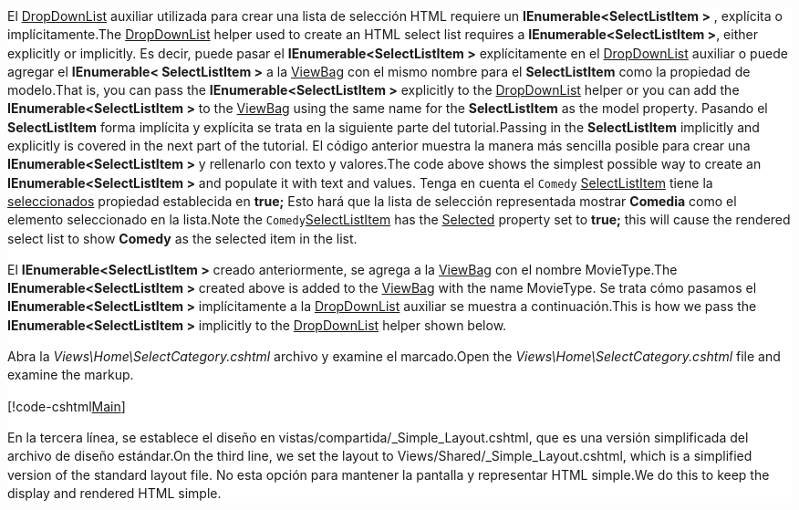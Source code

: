 <span data-ttu-id="f5317-143">El [DropDownList](https://msdn.microsoft.com/library/dd492738.aspx) auxiliar utilizada para crear una lista de selección HTML requiere un **IEnumerable&lt;SelectListItem &gt;** , explícita o implícitamente.</span><span class="sxs-lookup"><span data-stu-id="f5317-143">The [DropDownList](https://msdn.microsoft.com/library/dd492738.aspx) helper used to create an HTML select list requires a **IEnumerable&lt;SelectListItem &gt;**, either explicitly or implicitly.</span></span> <span data-ttu-id="f5317-144">Es decir, puede pasar el **IEnumerable&lt;SelectListItem &gt;**  explícitamente en el [DropDownList](https://msdn.microsoft.com/library/dd492738.aspx) auxiliar o puede agregar el **IEnumerable&lt; SelectListItem &gt;**  a la [ViewBag](https://blogs.msdn.com/b/rickandy/archive/2011/01/28/dynamic-v-strongly-typed-views.aspx) con el mismo nombre para el **SelectListItem** como la propiedad de modelo.</span><span class="sxs-lookup"><span data-stu-id="f5317-144">That is, you can pass the **IEnumerable&lt;SelectListItem &gt;** explicitly to the [DropDownList](https://msdn.microsoft.com/library/dd492738.aspx) helper or you can add the **IEnumerable&lt;SelectListItem &gt;** to the [ViewBag](https://blogs.msdn.com/b/rickandy/archive/2011/01/28/dynamic-v-strongly-typed-views.aspx) using the same name for the **SelectListItem** as the model property.</span></span> <span data-ttu-id="f5317-145">Pasando el **SelectListItem** forma implícita y explícita se trata en la siguiente parte del tutorial.</span><span class="sxs-lookup"><span data-stu-id="f5317-145">Passing in the **SelectListItem** implicitly and explicitly is covered in the next part of the tutorial.</span></span> <span data-ttu-id="f5317-146">El código anterior muestra la manera más sencilla posible para crear una **IEnumerable&lt;SelectListItem &gt;**  y rellenarlo con texto y valores.</span><span class="sxs-lookup"><span data-stu-id="f5317-146">The code above shows the simplest possible way to create an **IEnumerable&lt;SelectListItem &gt;** and populate it with text and values.</span></span> <span data-ttu-id="f5317-147">Tenga en cuenta el `Comedy` [SelectListItem](https://msdn.microsoft.com/library/system.web.mvc.selectlistitem.aspx) tiene la [seleccionados](https://msdn.microsoft.com/library/system.web.mvc.selectlistitem.selected.aspx) propiedad establecida en **true;** Esto hará que la lista de selección representada mostrar **Comedia** como el elemento seleccionado en la lista.</span><span class="sxs-lookup"><span data-stu-id="f5317-147">Note the `Comedy`[SelectListItem](https://msdn.microsoft.com/library/system.web.mvc.selectlistitem.aspx) has the [Selected](https://msdn.microsoft.com/library/system.web.mvc.selectlistitem.selected.aspx) property set to **true;** this will cause the rendered select list to show **Comedy** as the selected item in the list.</span></span>

<span data-ttu-id="f5317-148">El **IEnumerable&lt;SelectListItem &gt;**  creado anteriormente, se agrega a la [ViewBag](https://blogs.msdn.com/b/rickandy/archive/2011/01/28/dynamic-v-strongly-typed-views.aspx) con el nombre MovieType.</span><span class="sxs-lookup"><span data-stu-id="f5317-148">The **IEnumerable&lt;SelectListItem &gt;** created above is added to the [ViewBag](https://blogs.msdn.com/b/rickandy/archive/2011/01/28/dynamic-v-strongly-typed-views.aspx) with the name MovieType.</span></span> <span data-ttu-id="f5317-149">Se trata cómo pasamos el **IEnumerable&lt;SelectListItem &gt;**  implícitamente a la [DropDownList](https://msdn.microsoft.com/library/dd492738.aspx) auxiliar se muestra a continuación.</span><span class="sxs-lookup"><span data-stu-id="f5317-149">This is how we pass the **IEnumerable&lt;SelectListItem &gt;** implicitly to the [DropDownList](https://msdn.microsoft.com/library/dd492738.aspx) helper shown below.</span></span>

<span data-ttu-id="f5317-150">Abra la *Views\Home\SelectCategory.cshtml* archivo y examine el marcado.</span><span class="sxs-lookup"><span data-stu-id="f5317-150">Open the *Views\Home\SelectCategory.cshtml* file and examine the markup.</span></span>

[!code-cshtml[Main](using-the-dropdownlist-helper-with-aspnet-mvc/samples/sample3.cshtml)]

<span data-ttu-id="f5317-151">En la tercera línea, se establece el diseño en vistas/compartida/\_Simple\_Layout.cshtml, que es una versión simplificada del archivo de diseño estándar.</span><span class="sxs-lookup"><span data-stu-id="f5317-151">On the third line, we set the layout to Views/Shared/\_Simple\_Layout.cshtml, which is a simplified version of the standard layout file.</span></span> <span data-ttu-id="f5317-152">No esta opción para mantener la pantalla y representar HTML simple.</span><span class="sxs-lookup"><span data-stu-id="f5317-152">We do this to keep the display and rendered HTML simple.</span></span>
